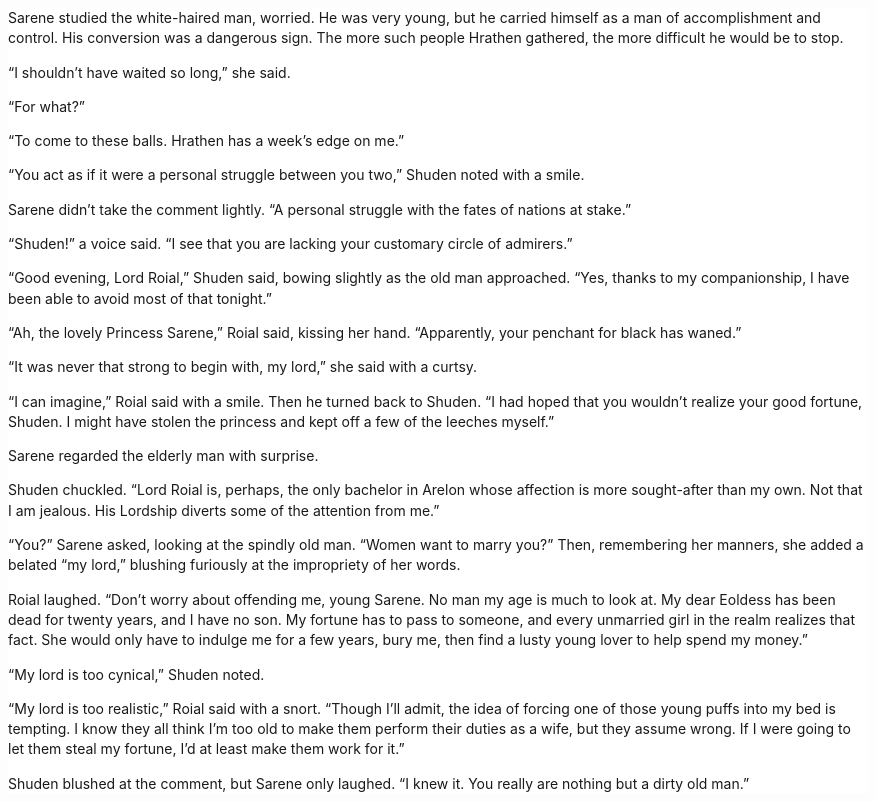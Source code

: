 Sarene studied the white-haired man, worried. He was very young, but he carried
himself as a man of accomplishment and control. His conversion was a dangerous
sign. The more such people Hrathen gathered, the more difficult he would be to
stop.

“I shouldn’t have waited so long,” she said.

“For what?”

“To come to these balls. Hrathen has a week’s edge on me.”

“You act as if it were a personal struggle between you two,” Shuden noted with
a smile.

Sarene didn’t take the comment lightly. “A personal struggle with the fates of
nations at stake.”

“Shuden!” a voice said. “I see that you are lacking your customary circle of
admirers.”

“Good evening, Lord Roial,” Shuden said, bowing slightly as the old man
approached. “Yes, thanks to my companionship, I have been able to avoid most of
that tonight.”

“Ah, the lovely Princess Sarene,” Roial said, kissing her hand. “Apparently,
your penchant for black has waned.”

“It was never that strong to begin with, my lord,” she said with a curtsy.

“I can imagine,” Roial said with a smile. Then he turned back to Shuden. “I had
hoped that you wouldn’t realize your good fortune, Shuden. I might have stolen
the princess and kept off a few of the leeches myself.”

Sarene regarded the elderly man with surprise.

Shuden chuckled. “Lord Roial is, perhaps, the only bachelor in Arelon whose
affection is more sought-after than my own. Not that I am jealous. His Lordship
diverts some of the attention from me.”

“You?” Sarene asked, looking at the spindly old man. “Women want to marry you?”
Then, remembering her manners, she added a belated “my lord,” blushing
furiously at the impropriety of her words.

Roial laughed. “Don’t worry about offending me, young Sarene. No man my age is
much to look at. My dear Eoldess has been dead for twenty years, and I have no
son. My fortune has to pass to someone, and every unmarried girl in the realm
realizes that fact. She would only have to indulge me for a few years, bury me,
then find a lusty young lover to help spend my money.”

“My lord is too cynical,” Shuden noted.

“My lord is too realistic,” Roial said with a snort. “Though I’ll admit, the
idea of forcing one of those young puffs into my bed is tempting. I know they
all think I’m too old to make them perform their duties as a wife, but they
assume wrong. If I were going to let them steal my fortune, I’d at least make
them work for it.”

Shuden blushed at the comment, but Sarene only laughed. “I knew it. You really
are nothing but a dirty old man.”

